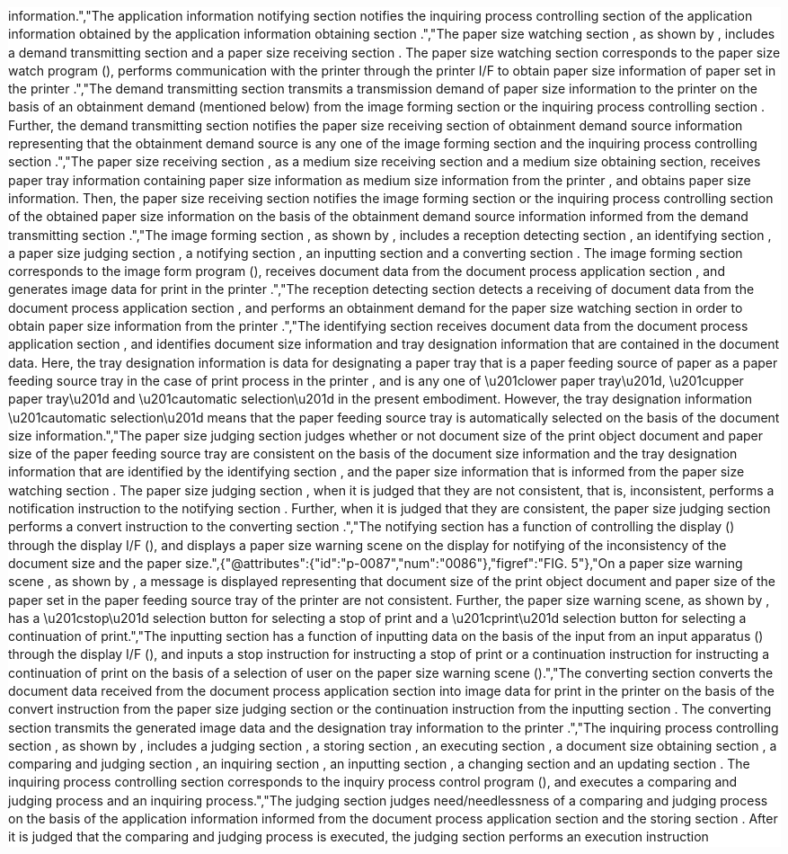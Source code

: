 information.","The application information notifying section  notifies the inquiring process controlling section  of the application information obtained by the application information obtaining section .","The paper size watching section , as shown by , includes a demand transmitting section  and a paper size receiving section . The paper size watching section  corresponds to the paper size watch program  (), performs communication with the printer  through the printer I\/F  to obtain paper size information of paper set in the printer .","The demand transmitting section  transmits a transmission demand of paper size information to the printer  on the basis of an obtainment demand (mentioned below) from the image forming section  or the inquiring process controlling section . Further, the demand transmitting section  notifies the paper size receiving section  of obtainment demand source information representing that the obtainment demand source is any one of the image forming section  and the inquiring process controlling section .","The paper size receiving section , as a medium size receiving section and a medium size obtaining section, receives paper tray information containing paper size information as medium size information from the printer , and obtains paper size information. Then, the paper size receiving section  notifies the image forming section  or the inquiring process controlling section  of the obtained paper size information on the basis of the obtainment demand source information informed from the demand transmitting section .","The image forming section , as shown by , includes a reception detecting section , an identifying section , a paper size judging section , a notifying section , an inputting section  and a converting section . The image forming section  corresponds to the image form program  (), receives document data from the document process application section , and generates image data for print in the printer .","The reception detecting section  detects a receiving of document data from the document process application section , and performs an obtainment demand for the paper size watching section  in order to obtain paper size information from the printer .","The identifying section  receives document data from the document process application section , and identifies document size information and tray designation information that are contained in the document data. Here, the tray designation information is data for designating a paper tray that is a paper feeding source of paper as a paper feeding source tray in the case of print process in the printer , and is any one of \u201clower paper tray\u201d, \u201cupper paper tray\u201d and \u201cautomatic selection\u201d in the present embodiment. However, the tray designation information \u201cautomatic selection\u201d means that the paper feeding source tray is automatically selected on the basis of the document size information.","The paper size judging section  judges whether or not document size of the print object document and paper size of the paper feeding source tray are consistent on the basis of the document size information and the tray designation information that are identified by the identifying section , and the paper size information that is informed from the paper size watching section . The paper size judging section , when it is judged that they are not consistent, that is, inconsistent, performs a notification instruction to the notifying section . Further, when it is judged that they are consistent, the paper size judging section  performs a convert instruction to the converting section .","The notifying section  has a function of controlling the display  () through the display I\/F  (), and displays a paper size warning scene on the display  for notifying of the inconsistency of the document size and the paper size.",{"@attributes":{"id":"p-0087","num":"0086"},"figref":"FIG. 5"},"On a paper size warning scene , as shown by , a message is displayed representing that document size of the print object document and paper size of the paper set in the paper feeding source tray of the printer  are not consistent. Further, the paper size warning scene, as shown by , has a \u201cstop\u201d selection button for selecting a stop of print and a \u201cprint\u201d selection button for selecting a continuation of print.","The inputting section  has a function of inputting data on the basis of the input from an input apparatus () through the display I\/F  (), and inputs a stop instruction for instructing a stop of print or a continuation instruction for instructing a continuation of print on the basis of a selection of user on the paper size warning scene  ().","The converting section  converts the document data received from the document process application section  into image data for print in the printer  on the basis of the convert instruction from the paper size judging section  or the continuation instruction from the inputting section . The converting section  transmits the generated image data and the designation tray information to the printer .","The inquiring process controlling section , as shown by , includes a judging section , a storing section , an executing section , a document size obtaining section , a comparing and judging section , an inquiring section , an inputting section , a changing section  and an updating section . The inquiring process controlling section  corresponds to the inquiry process control program  (), and executes a comparing and judging process and an inquiring process.","The judging section  judges need\/needlessness of a comparing and judging process on the basis of the application information informed from the document process application section  and the storing section . After it is judged that the comparing and judging process is executed, the judging section  performs an execution instruction